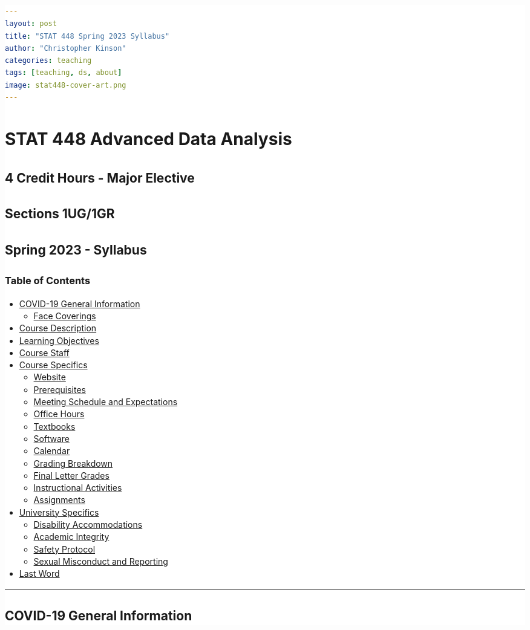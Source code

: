 ```yaml
---
layout: post
title: "STAT 448 Spring 2023 Syllabus"
author: "Christopher Kinson"
categories: teaching
tags: [teaching, ds, about]
image: stat448-cover-art.png
---
```


# STAT 448 Advanced Data Analysis
## 4 Credit Hours - Major Elective 
## Sections 1UG/1GR
## Spring 2023 - Syllabus

### Table of Contents

- [COVID-19 General Information](#covid-general-information)
  - [Face Coverings](#face-coverings)
- [Course Description](#course-description) 
- [Learning Objectives](#learning-objectives) 
- [Course Staff](#course-staff)  
- [Course Specifics](#course-specifics)  
  - [Website](#website)
  - [Prerequisites](#prerequisites)  
  - [Meeting Schedule and Expectations](#meeting-schedule)  
  - [Office Hours](#office-hours)  
  - [Textbooks](#textbooks)  
  - [Software](#software)  
  - [Calendar](#calendar) 
  - [Grading Breakdown](#grading-breakdown)  
  - [Final Letter Grades](#final-letter-grades)  
  - [Instructional Activities](#instructional-activities)  
  - [Assignments](#assignments)  
- [University Specifics](#university-specifics) 
  - [Disability Accommodations](#disability-accommodations) 
  - [Academic Integrity](#academic-integrity)  
  - [Safety Protocol](#safety-protocol)  
  - [Sexual Misconduct and Reporting](#sexual-misconduct-and-reporting)  
- [Last Word](#last-word)  

***

## <a name="covid-general-information"></a>COVID-19 General Information
